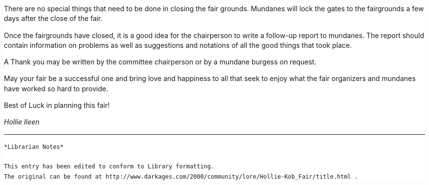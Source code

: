 There are no special things that need to be done in closing the fair grounds.  Mundanes will lock the gates to the fairgrounds a few days after the close of the fair.

Once the fairgrounds have closed, it is a good idea for the chairperson to write a follow-up report to mundanes.  The report should contain information on problems as well as suggestions and notations of all the good things that took place.

A Thank you may be written by the committee chairperson or by a mundane burgess on request.

May your fair be a successful one and bring love and happiness to all that seek to enjoy what the fair organizers and mundanes have worked so hard to provide.

Best of Luck in planning this fair! 

_Hollie Ileen_

***

```
*Librarian Notes*

This entry has been edited to conform to Library formatting.
The original can be found at http://www.darkages.com/2000/community/lore/Hollie-Kob_Fair/title.html .
```  
